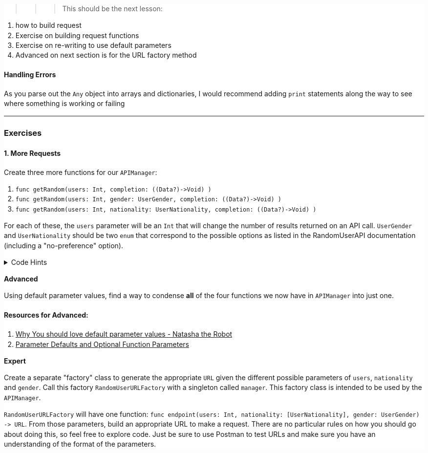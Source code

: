 








>>> This should be the next lesson:

1. how to build request
2. Exercise on building request functions
3. Exercise on re-writing to use default parameters
4. Advanced on next section is for the URL factory method

#### Handling Errors
As you parse out the `Any` object into arrays and dictionaries, I would recommend adding `print` statements along the way to see where something is working or failing

---
### Exercises

#### 1. More Requests
Create three more functions for our `APIManager`:

1. `func getRandom(users: Int, completion: ((Data?)->Void) )`
2. `func getRandom(users: Int, gender: UserGender, completion: ((Data?)->Void) )`
3. `func getRandom(users: Int, nationality: UserNationality, completion: ((Data?)->Void) )`

For each of these, the `users` parameter will be an `Int` that will change the number of results returned on an API call. `UserGender` and `UserNationality` should be two `enum` that correspond to the possible options as listed in the RandomUserAPI documentation (including a "no-preference" option). 

<details><summary>Code Hints</summary></details>

__Advanced__

Using default parameter values, find a way to condense **all** of the four functions we now have in `APIManager` into just one.

#### Resources for Advanced: 

1. [Why You should love default parameter values - Natasha the Robot](https://www.natashatherobot.com/swift-default-parameter-values/)
2. [Parameter Defaults and Optional Function Parameters](https://craiggrummitt.com/2016/06/29/parameter-defaults-and-optional-function-parameters-in-swift-3-0/)

__Expert__

Create a separate "factory" class to generate the appropriate `URL` given the different possible parameters of `users`, `nationality` and `gender`. Call this factory `RandomUserURLFactory` with a singleton called `manager`. This factory class is intended to be used by the `APIManager`.

`RandomUserURLFactory` will have one function: `func endpoint(users: Int, nationality: [UserNationality], gender: UserGender) -> URL`. From those parameters, build an appropriate URL to make a request. There are no particular rules on how you should go about doing this, so feel free to explore code. Just be sure to use Postman to test URLs and make sure you have an understanding of the format of the parameters.

